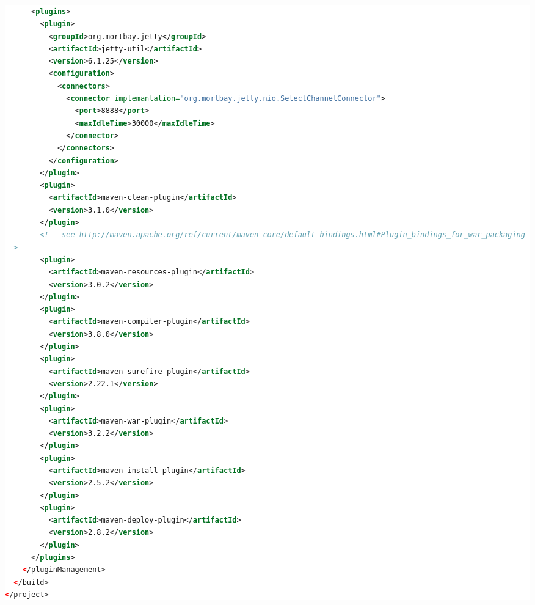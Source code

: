~~~xml
      <plugins>
        <plugin>
          <groupId>org.mortbay.jetty</groupId>
          <artifactId>jetty-util</artifactId>
          <version>6.1.25</version>
          <configuration>
            <connectors>
              <connector implemantation="org.mortbay.jetty.nio.SelectChannelConnector">
                <port>8888</port>
                <maxIdleTime>30000</maxIdleTime>
              </connector>
            </connectors>
          </configuration>
        </plugin>
        <plugin>
          <artifactId>maven-clean-plugin</artifactId>
          <version>3.1.0</version>
        </plugin>
        <!-- see http://maven.apache.org/ref/current/maven-core/default-bindings.html#Plugin_bindings_for_war_packaging -->
        <plugin>
          <artifactId>maven-resources-plugin</artifactId>
          <version>3.0.2</version>
        </plugin>
        <plugin>
          <artifactId>maven-compiler-plugin</artifactId>
          <version>3.8.0</version>
        </plugin>
        <plugin>
          <artifactId>maven-surefire-plugin</artifactId>
          <version>2.22.1</version>
        </plugin>
        <plugin>
          <artifactId>maven-war-plugin</artifactId>
          <version>3.2.2</version>
        </plugin>
        <plugin>
          <artifactId>maven-install-plugin</artifactId>
          <version>2.5.2</version>
        </plugin>
        <plugin>
          <artifactId>maven-deploy-plugin</artifactId>
          <version>2.8.2</version>
        </plugin>
      </plugins>
    </pluginManagement>
  </build>
</project>

~~~
